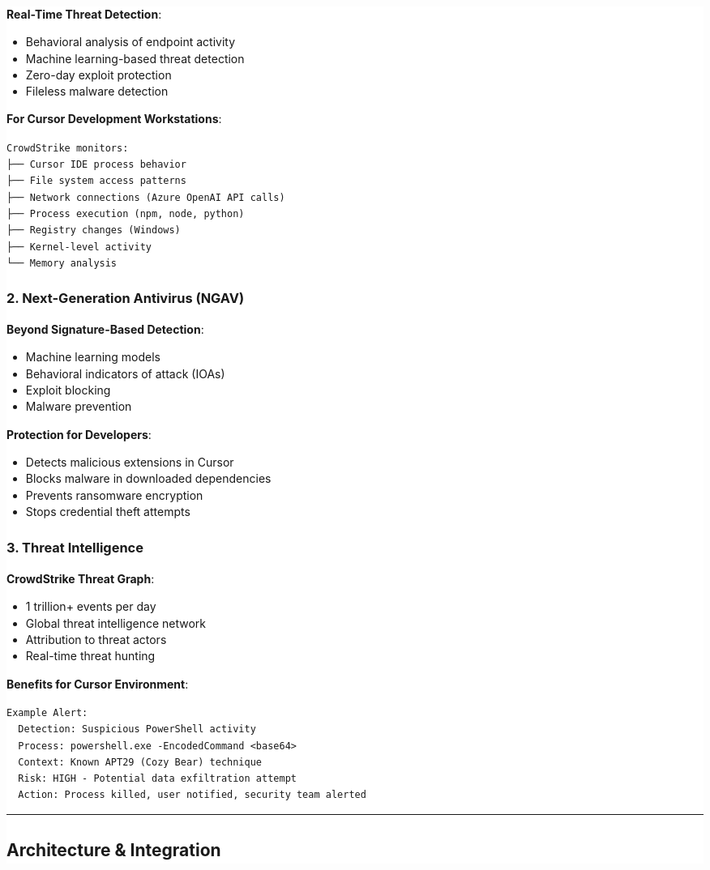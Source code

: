 **Real-Time Threat Detection**:
- Behavioral analysis of endpoint activity
- Machine learning-based threat detection
- Zero-day exploit protection
- Fileless malware detection

**For Cursor Development Workstations**:
```
CrowdStrike monitors:
├── Cursor IDE process behavior
├── File system access patterns
├── Network connections (Azure OpenAI API calls)
├── Process execution (npm, node, python)
├── Registry changes (Windows)
├── Kernel-level activity
└── Memory analysis
```

### 2. Next-Generation Antivirus (NGAV)

**Beyond Signature-Based Detection**:
- Machine learning models
- Behavioral indicators of attack (IOAs)
- Exploit blocking
- Malware prevention

**Protection for Developers**:
- Detects malicious extensions in Cursor
- Blocks malware in downloaded dependencies
- Prevents ransomware encryption
- Stops credential theft attempts

### 3. Threat Intelligence

**CrowdStrike Threat Graph**:
- 1 trillion+ events per day
- Global threat intelligence network
- Attribution to threat actors
- Real-time threat hunting

**Benefits for Cursor Environment**:
```
Example Alert:
  Detection: Suspicious PowerShell activity
  Process: powershell.exe -EncodedCommand <base64>
  Context: Known APT29 (Cozy Bear) technique
  Risk: HIGH - Potential data exfiltration attempt
  Action: Process killed, user notified, security team alerted
```

---

## Architecture & Integration
